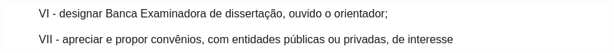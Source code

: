 <p class=MsoNormal style='text-align:justify;text-indent:35.45pt'><span
style='font-size:12.0pt;font-family:Arial;mso-bidi-font-weight:bold'>VI -
designar Banca Examinadora de dissertação, ouvido o orientador;<o:p></o:p></span></p>

<p class=MsoNormal style='text-align:justify;text-indent:35.45pt'><span
style='font-size:12.0pt;font-family:Arial;mso-bidi-font-weight:bold'>VII -
apreciar e propor convênios, com entidades públicas ou privadas, de interesse
